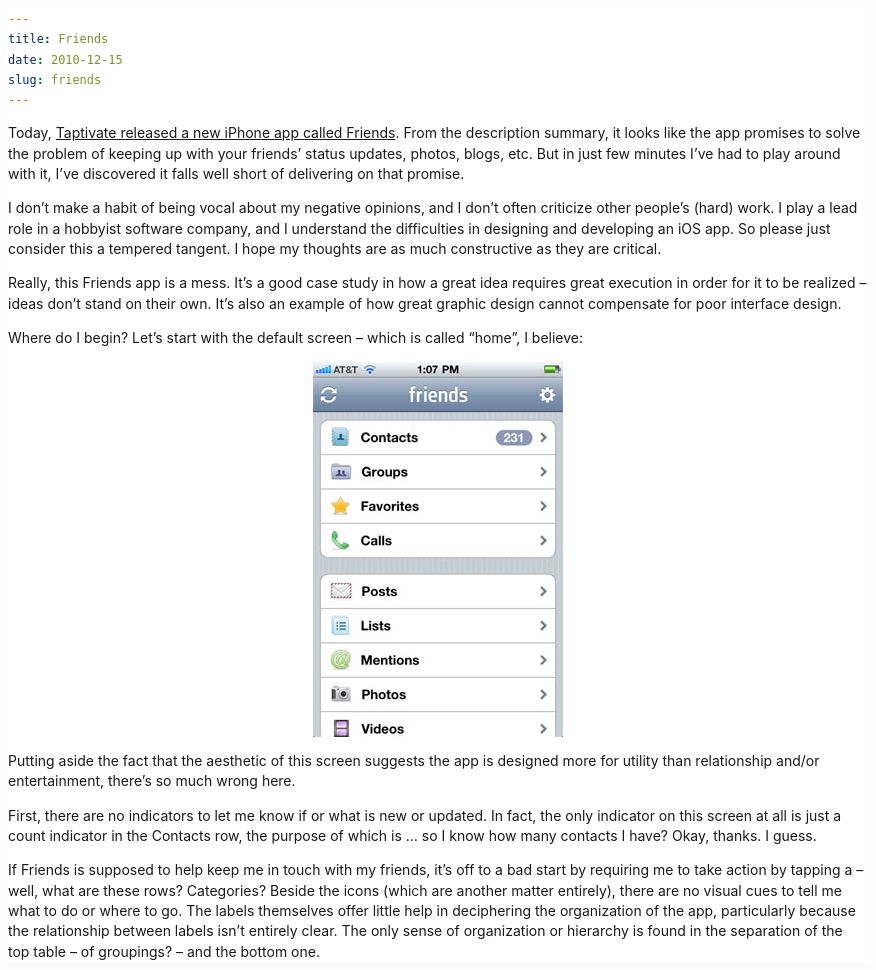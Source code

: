 ```yaml
---
title: Friends
date: 2010-12-15
slug: friends
---
```

<p>Today, <a href="http://taptivate.com/friends/">Taptivate released a new iPhone app called Friends</a>. From the description summary, it looks like the app promises to solve the problem of keeping up with your friends&#8217; status updates, photos, blogs, etc. But in just few minutes I&#8217;ve had to play around with it, I&#8217;ve discovered it falls well short of delivering on that promise.</p>

<p>I don&#8217;t make a habit of being vocal about my negative opinions, and I don&#8217;t often criticize other people&#8217;s (hard) work. I play a lead role in a hobbyist software company, and I understand the difficulties in designing and developing an iOS app. So please just consider this a tempered tangent. I hope my thoughts are as much constructive as they are critical.</p>

<p>Really, this Friends app is a mess. It&#8217;s a good case study in how a great idea requires great execution in order for it to be realized &#8211; ideas don&#8217;t stand on their own. It&#8217;s also an example of how great graphic design cannot compensate for poor interface design.</p>

<p>Where do I begin? Let&#8217;s start with the default screen &#8211; which is called &#8220;home&#8221;, I believe:</p>

<p><img style="display:block; margin-left:auto; margin-right:auto;" src="/assets/img/friendsapp-home.jpg" alt="Friends home screen" title="friendsapp-home.jpg" border="0" width="250" height="375" class="imgcenter" /></p>

<p>Putting aside the fact that the aesthetic of this screen suggests the app is designed more for utility than relationship and/or entertainment, there&#8217;s so much wrong here.</p>

<p>First, there are no indicators to let me know if or what is new or updated. In fact, the only indicator on this screen at all is just a count indicator in the Contacts row, the purpose of which is &#8230; so I know how many contacts I have? Okay, thanks. I guess.</p>

<p>If Friends is supposed to help keep me in touch with my friends, it&#8217;s off to a bad start by requiring me to take action by tapping a &#8211; well, what are these rows? Categories? Beside the icons (which are another matter entirely), there are no visual cues to tell me what to do or where to go. The labels themselves offer little help in deciphering the organization of the app, particularly because the relationship between labels isn&#8217;t entirely clear. The only sense of organization or hierarchy is found in the separation of the top table &#8211; of groupings? &#8211; and the bottom one.</p>
